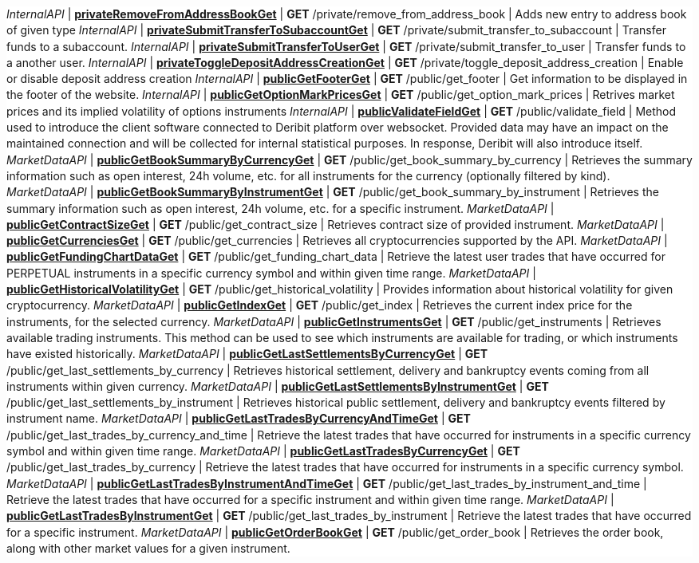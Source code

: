 *InternalAPI* | [**privateRemoveFromAddressBookGet**](docs/InternalAPI.md#privateremovefromaddressbookget) | **GET** /private/remove_from_address_book | Adds new entry to address book of given type
*InternalAPI* | [**privateSubmitTransferToSubaccountGet**](docs/InternalAPI.md#privatesubmittransfertosubaccountget) | **GET** /private/submit_transfer_to_subaccount | Transfer funds to a subaccount.
*InternalAPI* | [**privateSubmitTransferToUserGet**](docs/InternalAPI.md#privatesubmittransfertouserget) | **GET** /private/submit_transfer_to_user | Transfer funds to a another user.
*InternalAPI* | [**privateToggleDepositAddressCreationGet**](docs/InternalAPI.md#privatetoggledepositaddresscreationget) | **GET** /private/toggle_deposit_address_creation | Enable or disable deposit address creation
*InternalAPI* | [**publicGetFooterGet**](docs/InternalAPI.md#publicgetfooterget) | **GET** /public/get_footer | Get information to be displayed in the footer of the website.
*InternalAPI* | [**publicGetOptionMarkPricesGet**](docs/InternalAPI.md#publicgetoptionmarkpricesget) | **GET** /public/get_option_mark_prices | Retrives market prices and its implied volatility of options instruments
*InternalAPI* | [**publicValidateFieldGet**](docs/InternalAPI.md#publicvalidatefieldget) | **GET** /public/validate_field | Method used to introduce the client software connected to Deribit platform over websocket. Provided data may have an impact on the maintained connection and will be collected for internal statistical purposes. In response, Deribit will also introduce itself.
*MarketDataAPI* | [**publicGetBookSummaryByCurrencyGet**](docs/MarketDataAPI.md#publicgetbooksummarybycurrencyget) | **GET** /public/get_book_summary_by_currency | Retrieves the summary information such as open interest, 24h volume, etc. for all instruments for the currency (optionally filtered by kind).
*MarketDataAPI* | [**publicGetBookSummaryByInstrumentGet**](docs/MarketDataAPI.md#publicgetbooksummarybyinstrumentget) | **GET** /public/get_book_summary_by_instrument | Retrieves the summary information such as open interest, 24h volume, etc. for a specific instrument.
*MarketDataAPI* | [**publicGetContractSizeGet**](docs/MarketDataAPI.md#publicgetcontractsizeget) | **GET** /public/get_contract_size | Retrieves contract size of provided instrument.
*MarketDataAPI* | [**publicGetCurrenciesGet**](docs/MarketDataAPI.md#publicgetcurrenciesget) | **GET** /public/get_currencies | Retrieves all cryptocurrencies supported by the API.
*MarketDataAPI* | [**publicGetFundingChartDataGet**](docs/MarketDataAPI.md#publicgetfundingchartdataget) | **GET** /public/get_funding_chart_data | Retrieve the latest user trades that have occurred for PERPETUAL instruments in a specific currency symbol and within given time range.
*MarketDataAPI* | [**publicGetHistoricalVolatilityGet**](docs/MarketDataAPI.md#publicgethistoricalvolatilityget) | **GET** /public/get_historical_volatility | Provides information about historical volatility for given cryptocurrency.
*MarketDataAPI* | [**publicGetIndexGet**](docs/MarketDataAPI.md#publicgetindexget) | **GET** /public/get_index | Retrieves the current index price for the instruments, for the selected currency.
*MarketDataAPI* | [**publicGetInstrumentsGet**](docs/MarketDataAPI.md#publicgetinstrumentsget) | **GET** /public/get_instruments | Retrieves available trading instruments. This method can be used to see which instruments are available for trading, or which instruments have existed historically.
*MarketDataAPI* | [**publicGetLastSettlementsByCurrencyGet**](docs/MarketDataAPI.md#publicgetlastsettlementsbycurrencyget) | **GET** /public/get_last_settlements_by_currency | Retrieves historical settlement, delivery and bankruptcy events coming from all instruments within given currency.
*MarketDataAPI* | [**publicGetLastSettlementsByInstrumentGet**](docs/MarketDataAPI.md#publicgetlastsettlementsbyinstrumentget) | **GET** /public/get_last_settlements_by_instrument | Retrieves historical public settlement, delivery and bankruptcy events filtered by instrument name.
*MarketDataAPI* | [**publicGetLastTradesByCurrencyAndTimeGet**](docs/MarketDataAPI.md#publicgetlasttradesbycurrencyandtimeget) | **GET** /public/get_last_trades_by_currency_and_time | Retrieve the latest trades that have occurred for instruments in a specific currency symbol and within given time range.
*MarketDataAPI* | [**publicGetLastTradesByCurrencyGet**](docs/MarketDataAPI.md#publicgetlasttradesbycurrencyget) | **GET** /public/get_last_trades_by_currency | Retrieve the latest trades that have occurred for instruments in a specific currency symbol.
*MarketDataAPI* | [**publicGetLastTradesByInstrumentAndTimeGet**](docs/MarketDataAPI.md#publicgetlasttradesbyinstrumentandtimeget) | **GET** /public/get_last_trades_by_instrument_and_time | Retrieve the latest trades that have occurred for a specific instrument and within given time range.
*MarketDataAPI* | [**publicGetLastTradesByInstrumentGet**](docs/MarketDataAPI.md#publicgetlasttradesbyinstrumentget) | **GET** /public/get_last_trades_by_instrument | Retrieve the latest trades that have occurred for a specific instrument.
*MarketDataAPI* | [**publicGetOrderBookGet**](docs/MarketDataAPI.md#publicgetorderbookget) | **GET** /public/get_order_book | Retrieves the order book, along with other market values for a given instrument.